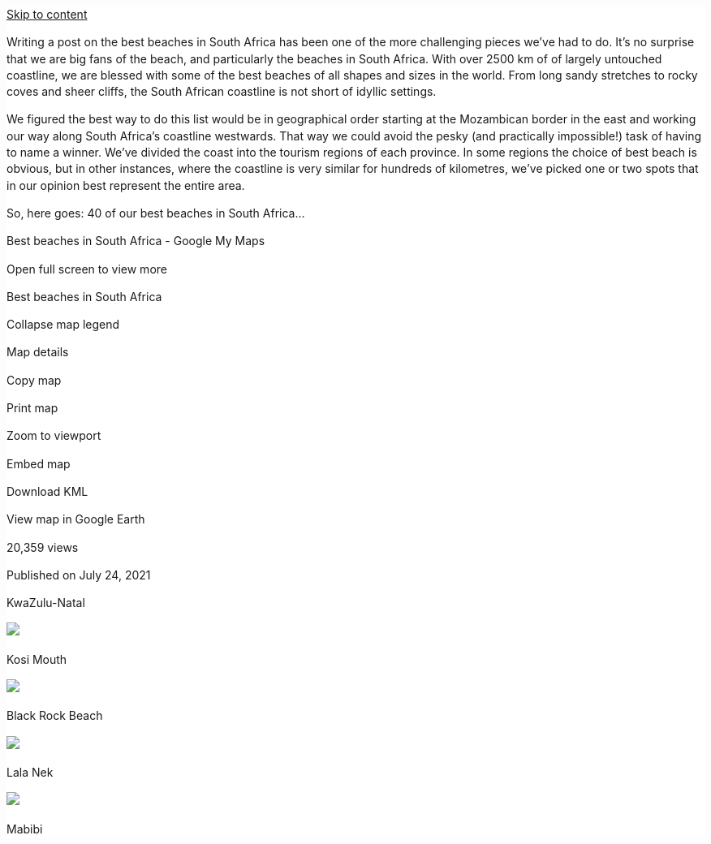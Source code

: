 [Skip to content](https://www.strayalongtheway.com/best-beaches-south-africa/#main)

Writing a post on the best beaches in South Africa has been one of the more challenging pieces we’ve had to do. It’s no surprise that we are big fans of the beach, and particularly the beaches in South Africa. With over 2500 km of of largely untouched coastline, we are blessed with some of the best beaches of all shapes and sizes in the world. From long sandy stretches to rocky coves and sheer cliffs, the South African coastline is not short of idyllic settings.

We figured the best way to do this list would be in geographical order starting at the Mozambican border in the east and working our way along South Africa’s coastline westwards. That way we could avoid the pesky (and practically impossible!) task of having to name a winner. We’ve divided the coast into the tourism regions of each province. In some regions the choice of best beach is obvious, but in other instances, where the coastline is very similar for hundreds of kilometres, we’ve picked one or two spots that in our opinion best represent the entire area.

So, here goes: 40 of our best beaches in South Africa…

Best beaches in South Africa - Google My Maps

Open full screen to view more

Best beaches in South Africa

Collapse map legend

Map details

Copy map

Print map

Zoom to viewport

Embed map

Download KML

View map in Google Earth

20,359 views

Published on July 24, 2021

KwaZulu-Natal

![](https://mt.googleapis.com/vt/icon/name=icons/onion/SHARED-mymaps-container-bg_4x.png,icons/onion/SHARED-mymaps-container_4x.png,icons/onion/1521-beach_4x.png&highlight=ff000000,0288D1&scale=2.0)

Kosi Mouth

![](https://mt.googleapis.com/vt/icon/name=icons/onion/SHARED-mymaps-container-bg_4x.png,icons/onion/SHARED-mymaps-container_4x.png,icons/onion/1521-beach_4x.png&highlight=ff000000,0288D1&scale=2.0)

Black Rock Beach

![](https://mt.googleapis.com/vt/icon/name=icons/onion/SHARED-mymaps-container-bg_4x.png,icons/onion/SHARED-mymaps-container_4x.png,icons/onion/1521-beach_4x.png&highlight=ff000000,0288D1&scale=2.0)

Lala Nek

![](https://mt.googleapis.com/vt/icon/name=icons/onion/SHARED-mymaps-container-bg_4x.png,icons/onion/SHARED-mymaps-container_4x.png,icons/onion/1521-beach_4x.png&highlight=ff000000,0288D1&scale=2.0)

Mabibi
